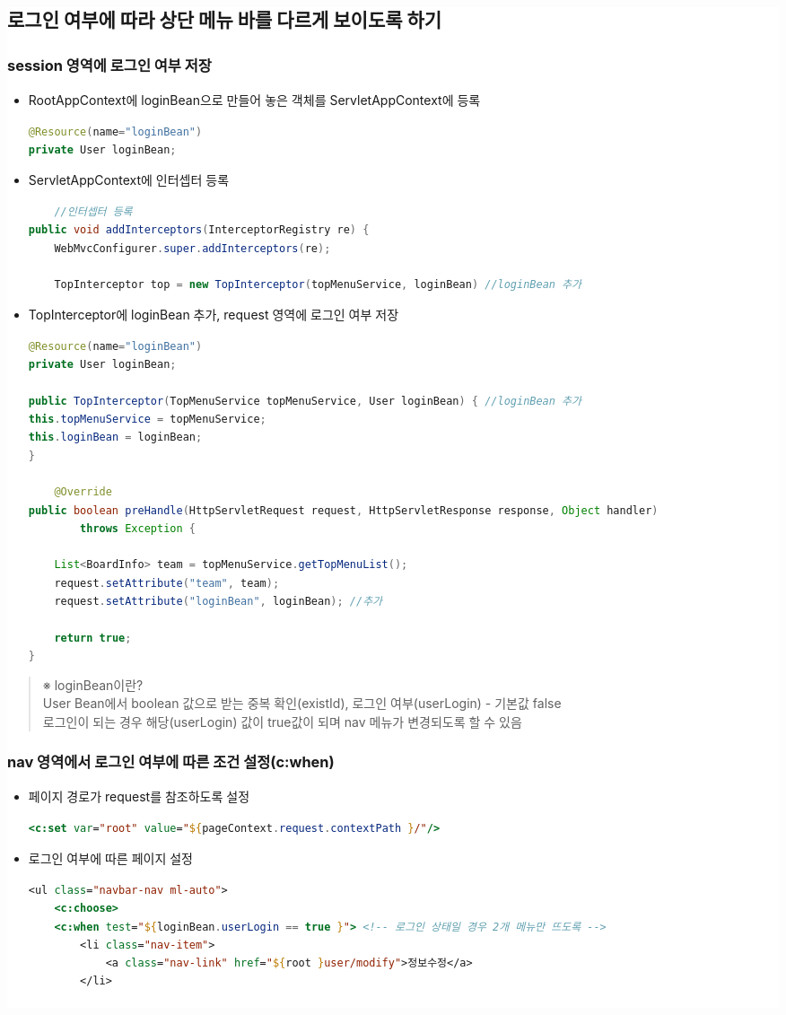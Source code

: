 ## 로그인 여부에 따라 상단 메뉴 바를 다르게 보이도록 하기
### session 영역에 로그인 여부 저장
- RootAppContext에 loginBean으로 만들어 놓은 객체를 ServletAppContext에 등록
    ```java
    @Resource(name="loginBean")
    private User loginBean;
    ```
- ServletAppContext에 인터셉터 등록
    ```java
        //인터셉터 등록
    public void addInterceptors(InterceptorRegistry re) {
        WebMvcConfigurer.super.addInterceptors(re);
        
        TopInterceptor top = new TopInterceptor(topMenuService, loginBean) //loginBean 추가
    ```
- TopInterceptor에 loginBean 추가, request 영역에 로그인 여부 저장
    ```java
	@Resource(name="loginBean")
	private User loginBean;

    public TopInterceptor(TopMenuService topMenuService, User loginBean) { //loginBean 추가
    this.topMenuService = topMenuService;
    this.loginBean = loginBean;
	}

    	@Override
	public boolean preHandle(HttpServletRequest request, HttpServletResponse response, Object handler)
			throws Exception {
		
		List<BoardInfo> team = topMenuService.getTopMenuList(); 
		request.setAttribute("team", team);
		request.setAttribute("loginBean", loginBean); //추가
		
		return true;
	}
    ```
> ※ loginBean이란?<br>
User Bean에서 boolean 값으로 받는 중복 확인(existId), 로그인 여부(userLogin) - 기본값 false<br>
로그인이 되는 경우 해당(userLogin) 값이 true값이 되며 nav 메뉴가 변경되도록 할 수 있음

### nav 영역에서 로그인 여부에 따른 조건 설정(c:when)
- 페이지 경로가 request를 참조하도록 설정
    ```jsp
    <c:set var="root" value="${pageContext.request.contextPath }/"/>
    ```

- 로그인 여부에 따른 페이지 설정
    ```jsp
    <ul class="navbar-nav ml-auto">
        <c:choose>
        <c:when test="${loginBean.userLogin == true }"> <!-- 로그인 상태일 경우 2개 메뉴만 뜨도록 -->
            <li class="nav-item">
                <a class="nav-link" href="${root }user/modify">정보수정</a>
            </li>
            